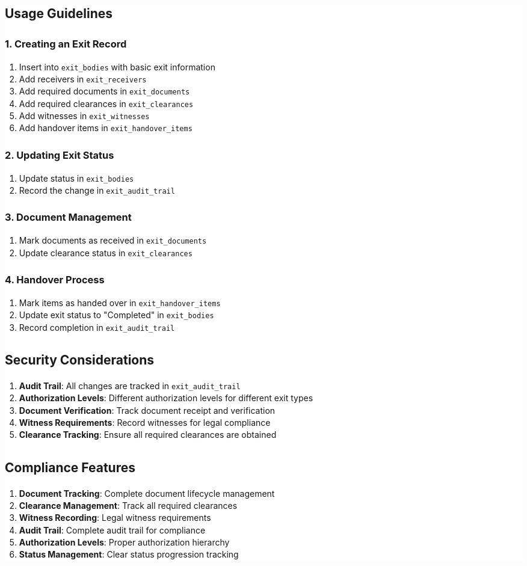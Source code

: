 ## Usage Guidelines

### 1. Creating an Exit Record
1. Insert into `exit_bodies` with basic exit information
2. Add receivers in `exit_receivers`
3. Add required documents in `exit_documents`
4. Add required clearances in `exit_clearances`
5. Add witnesses in `exit_witnesses`
6. Add handover items in `exit_handover_items`

### 2. Updating Exit Status
1. Update status in `exit_bodies`
2. Record the change in `exit_audit_trail`

### 3. Document Management
1. Mark documents as received in `exit_documents`
2. Update clearance status in `exit_clearances`

### 4. Handover Process
1. Mark items as handed over in `exit_handover_items`
2. Update exit status to "Completed" in `exit_bodies`
3. Record completion in `exit_audit_trail`

## Security Considerations

1. **Audit Trail**: All changes are tracked in `exit_audit_trail`
2. **Authorization Levels**: Different authorization levels for different exit types
3. **Document Verification**: Track document receipt and verification
4. **Witness Requirements**: Record witnesses for legal compliance
5. **Clearance Tracking**: Ensure all required clearances are obtained

## Compliance Features

1. **Document Tracking**: Complete document lifecycle management
2. **Clearance Management**: Track all required clearances
3. **Witness Recording**: Legal witness requirements
4. **Audit Trail**: Complete audit trail for compliance
5. **Authorization Levels**: Proper authorization hierarchy
6. **Status Management**: Clear status progression tracking 